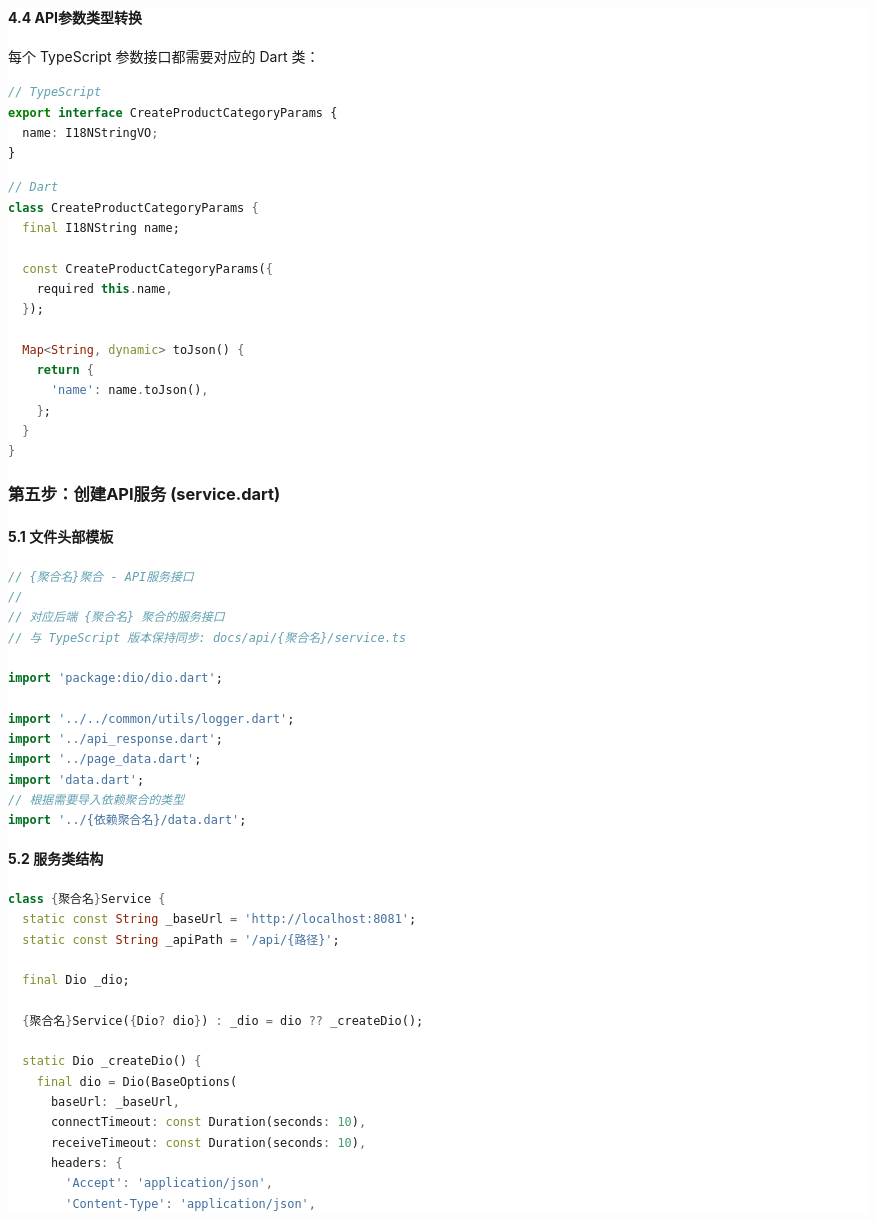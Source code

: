 #### 4.4 API参数类型转换

每个 TypeScript 参数接口都需要对应的 Dart 类：

```typescript
// TypeScript
export interface CreateProductCategoryParams {
  name: I18NStringVO;
}
```

```dart
// Dart
class CreateProductCategoryParams {
  final I18NString name;

  const CreateProductCategoryParams({
    required this.name,
  });

  Map<String, dynamic> toJson() {
    return {
      'name': name.toJson(),
    };
  }
}
```

### 第五步：创建API服务 (service.dart)

#### 5.1 文件头部模板

```dart
// {聚合名}聚合 - API服务接口
//
// 对应后端 {聚合名} 聚合的服务接口
// 与 TypeScript 版本保持同步: docs/api/{聚合名}/service.ts

import 'package:dio/dio.dart';

import '../../common/utils/logger.dart';
import '../api_response.dart';
import '../page_data.dart';
import 'data.dart';
// 根据需要导入依赖聚合的类型
import '../{依赖聚合名}/data.dart';
```

#### 5.2 服务类结构

```dart
class {聚合名}Service {
  static const String _baseUrl = 'http://localhost:8081';
  static const String _apiPath = '/api/{路径}';

  final Dio _dio;

  {聚合名}Service({Dio? dio}) : _dio = dio ?? _createDio();

  static Dio _createDio() {
    final dio = Dio(BaseOptions(
      baseUrl: _baseUrl,
      connectTimeout: const Duration(seconds: 10),
      receiveTimeout: const Duration(seconds: 10),
      headers: {
        'Accept': 'application/json',
        'Content-Type': 'application/json',
```